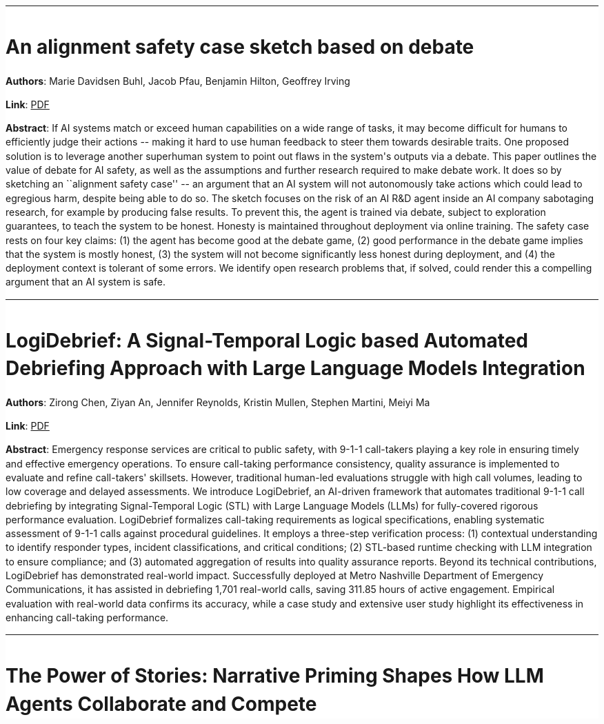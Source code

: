 
---
# An alignment safety case sketch based on debate 

**Authors**: Marie Davidsen Buhl, Jacob Pfau, Benjamin Hilton, Geoffrey Irving  

**Link**: [PDF](https://arxiv.org/pdf/2505.03989)  

**Abstract**: If AI systems match or exceed human capabilities on a wide range of tasks, it may become difficult for humans to efficiently judge their actions -- making it hard to use human feedback to steer them towards desirable traits. One proposed solution is to leverage another superhuman system to point out flaws in the system's outputs via a debate. This paper outlines the value of debate for AI safety, as well as the assumptions and further research required to make debate work. It does so by sketching an ``alignment safety case'' -- an argument that an AI system will not autonomously take actions which could lead to egregious harm, despite being able to do so. The sketch focuses on the risk of an AI R\&D agent inside an AI company sabotaging research, for example by producing false results. To prevent this, the agent is trained via debate, subject to exploration guarantees, to teach the system to be honest. Honesty is maintained throughout deployment via online training. The safety case rests on four key claims: (1) the agent has become good at the debate game, (2) good performance in the debate game implies that the system is mostly honest, (3) the system will not become significantly less honest during deployment, and (4) the deployment context is tolerant of some errors. We identify open research problems that, if solved, could render this a compelling argument that an AI system is safe. 

---
# LogiDebrief: A Signal-Temporal Logic based Automated Debriefing Approach with Large Language Models Integration 

**Authors**: Zirong Chen, Ziyan An, Jennifer Reynolds, Kristin Mullen, Stephen Martini, Meiyi Ma  

**Link**: [PDF](https://arxiv.org/pdf/2505.03985)  

**Abstract**: Emergency response services are critical to public safety, with 9-1-1 call-takers playing a key role in ensuring timely and effective emergency operations. To ensure call-taking performance consistency, quality assurance is implemented to evaluate and refine call-takers' skillsets. However, traditional human-led evaluations struggle with high call volumes, leading to low coverage and delayed assessments. We introduce LogiDebrief, an AI-driven framework that automates traditional 9-1-1 call debriefing by integrating Signal-Temporal Logic (STL) with Large Language Models (LLMs) for fully-covered rigorous performance evaluation. LogiDebrief formalizes call-taking requirements as logical specifications, enabling systematic assessment of 9-1-1 calls against procedural guidelines. It employs a three-step verification process: (1) contextual understanding to identify responder types, incident classifications, and critical conditions; (2) STL-based runtime checking with LLM integration to ensure compliance; and (3) automated aggregation of results into quality assurance reports. Beyond its technical contributions, LogiDebrief has demonstrated real-world impact. Successfully deployed at Metro Nashville Department of Emergency Communications, it has assisted in debriefing 1,701 real-world calls, saving 311.85 hours of active engagement. Empirical evaluation with real-world data confirms its accuracy, while a case study and extensive user study highlight its effectiveness in enhancing call-taking performance. 

---
# The Power of Stories: Narrative Priming Shapes How LLM Agents Collaborate and Compete 

